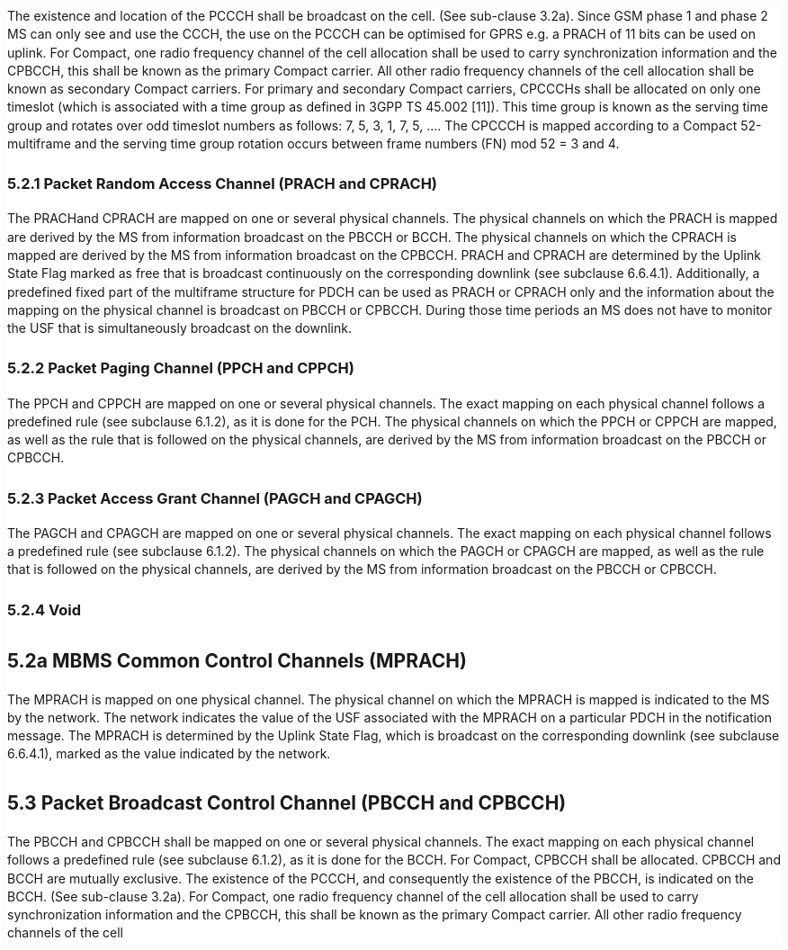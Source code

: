 The existence and location of the PCCCH shall be broadcast on the cell. (See
sub-clause 3.2a).
Since GSM phase 1 and phase 2 MS can only see and use the CCCH, the use on the
PCCCH can be optimised for GPRS e.g. a PRACH of 11 bits can be used on uplink.
For Compact, one radio frequency channel of the cell allocation shall be used
to carry synchronization information and the CPBCCH, this shall be known as
the primary Compact carrier. All other radio frequency channels of the cell
allocation shall be known as secondary Compact carriers.
For primary and secondary Compact carriers, CPCCCHs shall be allocated on only
one timeslot (which is associated with a time group as defined in 3GPP TS
45.002 [11]). This time group is known as the serving time group and rotates
over odd timeslot numbers as follows: 7, 5, 3, 1, 7, 5, .... The CPCCCH is
mapped according to a Compact 52-multiframe and the serving time group
rotation occurs between frame numbers (FN) mod 52 = 3 and 4.
### 5.2.1 Packet Random Access Channel (PRACH and CPRACH)
The PRACHand CPRACH are mapped on one or several physical channels. The
physical channels on which the PRACH is mapped are derived by the MS from
information broadcast on the PBCCH or BCCH. The physical channels on which the
CPRACH is mapped are derived by the MS from information broadcast on the
CPBCCH.
PRACH and CPRACH are determined by the Uplink State Flag marked as free that
is broadcast continuously on the corresponding downlink (see subclause
6.6.4.1). Additionally, a predefined fixed part of the multiframe structure
for PDCH can be used as PRACH or CPRACH only and the information about the
mapping on the physical channel is broadcast on PBCCH or CPBCCH. During those
time periods an MS does not have to monitor the USF that is simultaneously
broadcast on the downlink.
### 5.2.2 Packet Paging Channel (PPCH and CPPCH)
The PPCH and CPPCH are mapped on one or several physical channels. The exact
mapping on each physical channel follows a predefined rule (see subclause
6.1.2), as it is done for the PCH.
The physical channels on which the PPCH or CPPCH are mapped, as well as the
rule that is followed on the physical channels, are derived by the MS from
information broadcast on the PBCCH or CPBCCH.
### 5.2.3 Packet Access Grant Channel (PAGCH and CPAGCH)
The PAGCH and CPAGCH are mapped on one or several physical channels. The exact
mapping on each physical channel follows a predefined rule (see subclause
6.1.2).
The physical channels on which the PAGCH or CPAGCH are mapped, as well as the
rule that is followed on the physical channels, are derived by the MS from
information broadcast on the PBCCH or CPBCCH.
### 5.2.4 Void
## 5.2a MBMS Common Control Channels (MPRACH)
The MPRACH is mapped on one physical channel. The physical channel on which
the MPRACH is mapped is indicated to the MS by the network.
The network indicates the value of the USF associated with the MPRACH on a
particular PDCH in the notification message. The MPRACH is determined by the
Uplink State Flag, which is broadcast on the corresponding downlink (see
subclause 6.6.4.1), marked as the value indicated by the network.
## 5.3 Packet Broadcast Control Channel (PBCCH and CPBCCH)
The PBCCH and CPBCCH shall be mapped on one or several physical channels. The
exact mapping on each physical channel follows a predefined rule (see
subclause 6.1.2), as it is done for the BCCH. For Compact, CPBCCH shall be
allocated. CPBCCH and BCCH are mutually exclusive.
The existence of the PCCCH, and consequently the existence of the PBCCH, is
indicated on the BCCH. (See sub-clause 3.2a).
For Compact, one radio frequency channel of the cell allocation shall be used
to carry synchronization information and the CPBCCH, this shall be known as
the primary Compact carrier. All other radio frequency channels of the cell
